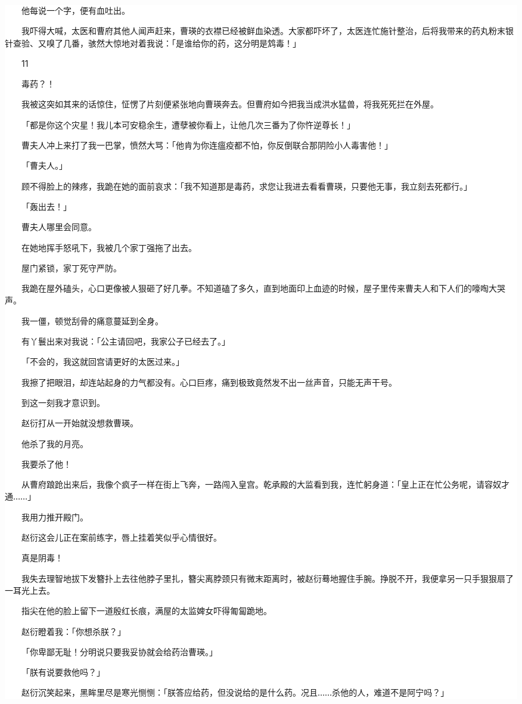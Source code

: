 &emsp;&emsp;他每说一个字，便有血吐出。  
  
&emsp;&emsp;我吓得大喊，太医和曹府其他人闻声赶来，曹瑛的衣襟已经被鲜血染透。大家都吓坏了，太医连忙施针整治，后将我带来的药丸粉末银针查验、又嗅了几番，骇然大惊地对着我说：「是谁给你的药，这分明是鸩毒！」  
  
&emsp;&emsp;11  
  
&emsp;&emsp;毒药？！  
  
&emsp;&emsp;我被这突如其来的话惊住，怔愣了片刻便紧张地向曹瑛奔去。但曹府如今把我当成洪水猛兽，将我死死拦在外屋。  
  
&emsp;&emsp;「都是你这个灾星！我儿本可安稳余生，遭孽被你看上，让他几次三番为了你忤逆尊长！」  
  
&emsp;&emsp;曹夫人冲上来打了我一巴掌，愤然大骂：「他肯为你连瘟疫都不怕，你反倒联合那阴险小人毒害他！」  
  
&emsp;&emsp;「曹夫人。」  
  
&emsp;&emsp;顾不得脸上的辣疼，我跪在她的面前哀求：「我不知道那是毒药，求您让我进去看看曹瑛，只要他无事，我立刻去死都行。」  
  
&emsp;&emsp;「轰出去！」  
  
&emsp;&emsp;曹夫人哪里会同意。  
  
&emsp;&emsp;在她地挥手怒吼下，我被几个家丁强拖了出去。  
  
&emsp;&emsp;屋门紧锁，家丁死守严防。  
  
&emsp;&emsp;我跪在屋外磕头，心口更像被人狠砸了好几拳。不知道磕了多久，直到地面印上血迹的时候，屋子里传来曹夫人和下人们的嚎啕大哭声。  
  
&emsp;&emsp;我一僵，顿觉刮骨的痛意蔓延到全身。  
  
&emsp;&emsp;有丫鬟出来对我说：「公主请回吧，我家公子已经去了。」  
  
&emsp;&emsp;「不会的，我这就回宫请更好的太医过来。」  
  
&emsp;&emsp;我擦了把眼泪，却连站起身的力气都没有。心口巨疼，痛到极致竟然发不出一丝声音，只能无声干号。  
  
&emsp;&emsp;到这一刻我才意识到。  
  
&emsp;&emsp;赵衍打从一开始就没想救曹瑛。  
  
&emsp;&emsp;他杀了我的月亮。  
  
&emsp;&emsp;我要杀了他！  
  
&emsp;&emsp;从曹府踉跄出来后，我像个疯子一样在街上飞奔，一路闯入皇宫。乾承殿的大监看到我，连忙躬身道：「皇上正在忙公务呢，请容奴才通……」  
  
&emsp;&emsp;我用力推开殿门。  
  
&emsp;&emsp;赵衍这会儿正在案前练字，唇上挂着笑似乎心情很好。  
  
&emsp;&emsp;真是阴毒！  
  
&emsp;&emsp;我失去理智地拔下发簪扑上去往他脖子里扎，簪尖离脖颈只有微末距离时，被赵衍蓦地握住手腕。挣脱不开，我便拿另一只手狠狠扇了一耳光上去。  
  
&emsp;&emsp;指尖在他的脸上留下一道殷红长痕，满屋的太监婢女吓得匍匐跪地。  
  
&emsp;&emsp;赵衍瞪着我：「你想杀朕？」  
  
&emsp;&emsp;「你卑鄙无耻！分明说只要我妥协就会给药治曹瑛。」  
  
&emsp;&emsp;「朕有说要救他吗？」  
  
&emsp;&emsp;赵衍沉笑起来，黑眸里尽是寒光恻恻：「朕答应给药，但没说给的是什么药。况且……杀他的人，难道不是阿宁吗？」  
  